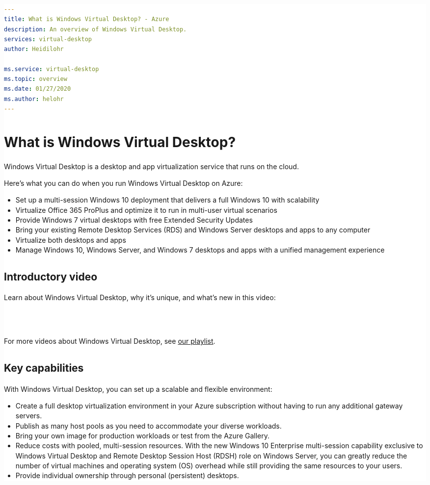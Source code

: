 ```yaml
---
title: What is Windows Virtual Desktop? - Azure
description: An overview of Windows Virtual Desktop.
services: virtual-desktop
author: Heidilohr

ms.service: virtual-desktop
ms.topic: overview
ms.date: 01/27/2020
ms.author: helohr
---
```

# What is Windows Virtual Desktop? 

Windows Virtual Desktop is a desktop and app virtualization service that runs on the cloud.

Here’s what you can do when you run Windows Virtual Desktop on Azure:

* Set up a multi-session Windows 10 deployment that delivers a full Windows 10 with scalability
* Virtualize Office 365 ProPlus and optimize it to run in multi-user virtual scenarios
* Provide Windows 7 virtual desktops with free Extended Security Updates
* Bring your existing Remote Desktop Services (RDS) and Windows Server desktops and apps to any computer
* Virtualize both desktops and apps
* Manage Windows 10, Windows Server, and Windows 7 desktops and apps with a unified management experience

## Introductory video

Learn about Windows Virtual Desktop, why it’s unique, and what’s new in this video:

<br></br><iframe src="https://www.youtube.com/embed/NQFtI3JLtaU" width="640" height="320" allowFullScreen="true" frameBorder="0"></iframe>

For more videos about Windows Virtual Desktop, see [our playlist](https://www.youtube.com/watch?v=NQFtI3JLtaU&list=PLXtHYVsvn_b8KAKw44YUpghpD6lg-EHev).

## Key capabilities

With Windows Virtual Desktop, you can set up a scalable and flexible environment:

* Create a full desktop virtualization environment in your Azure subscription without having to run any additional gateway servers.
* Publish as many host pools as you need to accommodate your diverse workloads.
* Bring your own image for production workloads or test from the Azure Gallery.
* Reduce costs with pooled, multi-session resources. With the new Windows 10 Enterprise multi-session capability exclusive to Windows Virtual Desktop and Remote Desktop Session Host (RDSH) role on Windows Server, you can greatly reduce the number of virtual machines and operating system (OS) overhead while still providing the same resources to your users.
* Provide individual ownership through personal (persistent) desktops.
